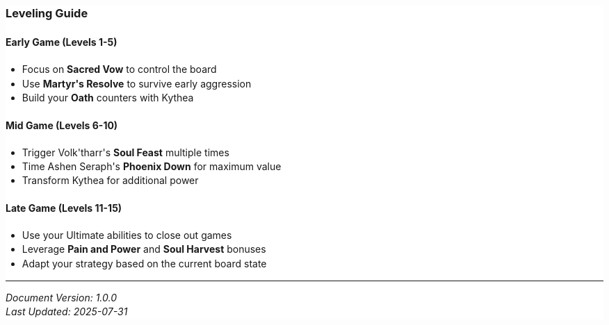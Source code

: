 ### Leveling Guide

#### Early Game (Levels 1-5)

- Focus on **Sacred Vow** to control the board
- Use **Martyr's Resolve** to survive early aggression
- Build your **Oath** counters with Kythea

#### Mid Game (Levels 6-10)

- Trigger Volk'tharr's **Soul Feast** multiple times
- Time Ashen Seraph's **Phoenix Down** for maximum value
- Transform Kythea for additional power

#### Late Game (Levels 11-15)

- Use your Ultimate abilities to close out games
- Leverage **Pain and Power** and **Soul Harvest** bonuses
- Adapt your strategy based on the current board state

---
*Document Version: 1.0.0*  
*Last Updated: 2025-07-31*

